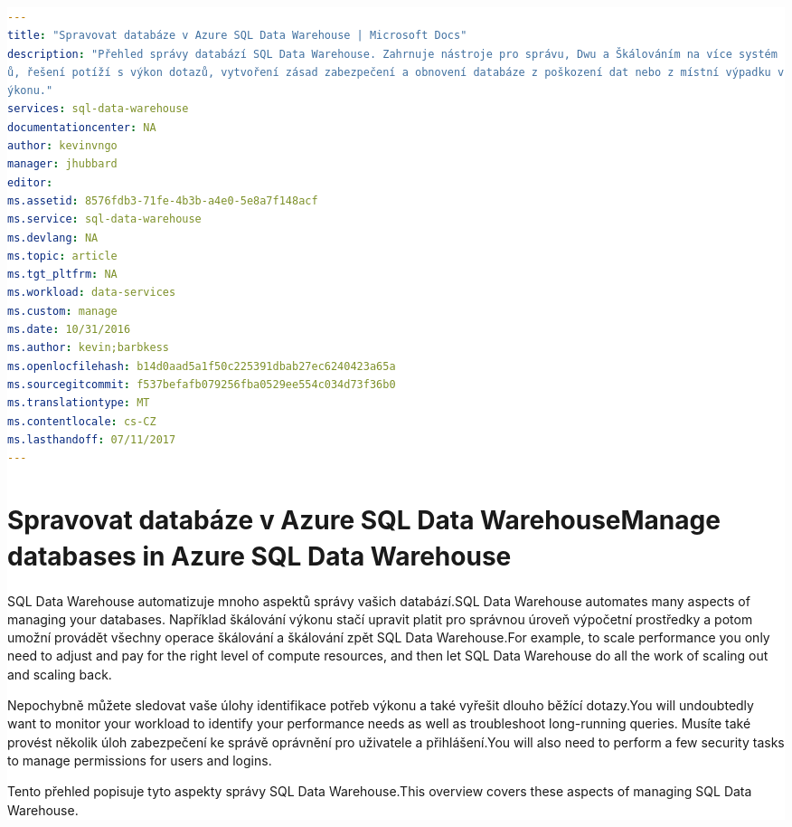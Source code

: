 ```yaml
---
title: "Spravovat databáze v Azure SQL Data Warehouse | Microsoft Docs"
description: "Přehled správy databází SQL Data Warehouse. Zahrnuje nástroje pro správu, Dwu a Škálováním na více systémů, řešení potíží s výkon dotazů, vytvoření zásad zabezpečení a obnovení databáze z poškození dat nebo z místní výpadku výkonu."
services: sql-data-warehouse
documentationcenter: NA
author: kevinvngo
manager: jhubbard
editor: 
ms.assetid: 8576fdb3-71fe-4b3b-a4e0-5e8a7f148acf
ms.service: sql-data-warehouse
ms.devlang: NA
ms.topic: article
ms.tgt_pltfrm: NA
ms.workload: data-services
ms.custom: manage
ms.date: 10/31/2016
ms.author: kevin;barbkess
ms.openlocfilehash: b14d0aad5a1f50c225391dbab27ec6240423a65a
ms.sourcegitcommit: f537befafb079256fba0529ee554c034d73f36b0
ms.translationtype: MT
ms.contentlocale: cs-CZ
ms.lasthandoff: 07/11/2017
---
```

# <a name="manage-databases-in-azure-sql-data-warehouse"></a><span data-ttu-id="4534b-104">Spravovat databáze v Azure SQL Data Warehouse</span><span class="sxs-lookup"><span data-stu-id="4534b-104">Manage databases in Azure SQL Data Warehouse</span></span>
<span data-ttu-id="4534b-105">SQL Data Warehouse automatizuje mnoho aspektů správy vašich databází.</span><span class="sxs-lookup"><span data-stu-id="4534b-105">SQL Data Warehouse automates many aspects of managing your databases.</span></span> <span data-ttu-id="4534b-106">Například škálování výkonu stačí upravit platit pro správnou úroveň výpočetní prostředky a potom umožní provádět všechny operace škálování a škálování zpět SQL Data Warehouse.</span><span class="sxs-lookup"><span data-stu-id="4534b-106">For example, to scale performance you only need to adjust and pay for the right level of compute resources, and then let SQL Data Warehouse do all the work of scaling out and scaling back.</span></span>

<span data-ttu-id="4534b-107">Nepochybně můžete sledovat vaše úlohy identifikace potřeb výkonu a také vyřešit dlouho běžící dotazy.</span><span class="sxs-lookup"><span data-stu-id="4534b-107">You will undoubtedly want to monitor your workload to identify your performance needs as well as troubleshoot long-running queries.</span></span> <span data-ttu-id="4534b-108">Musíte také provést několik úloh zabezpečení ke správě oprávnění pro uživatele a přihlášení.</span><span class="sxs-lookup"><span data-stu-id="4534b-108">You will also need to perform a few security tasks to manage permissions for users and logins.</span></span>

<span data-ttu-id="4534b-109">Tento přehled popisuje tyto aspekty správy SQL Data Warehouse.</span><span class="sxs-lookup"><span data-stu-id="4534b-109">This overview covers these aspects of managing SQL Data Warehouse.</span></span>
